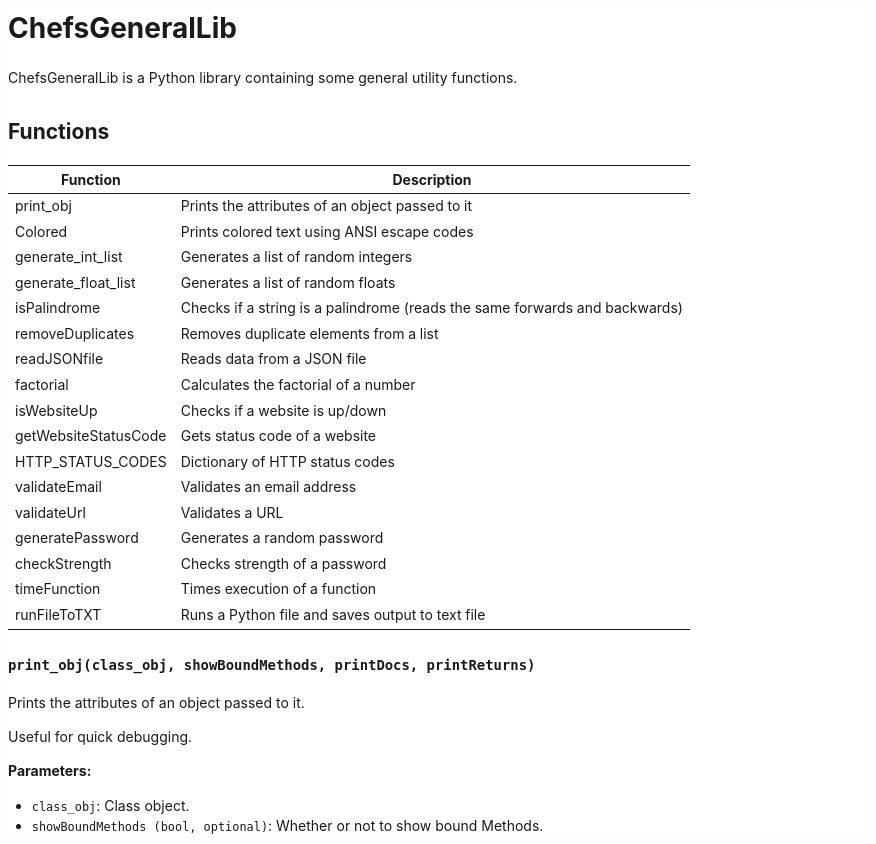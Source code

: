 # ChefsGeneralLib

ChefsGeneralLib is a Python library containing some general utility functions.

## Functions

| Function | Description |
|-|-|  
| print_obj | Prints the attributes of an object passed to it |
| Colored | Prints colored text using ANSI escape codes |
| generate_int_list | Generates a list of random integers |
| generate_float_list | Generates a list of random floats |
| isPalindrome | Checks if a string is a palindrome (reads the same forwards and backwards) |
| removeDuplicates | Removes duplicate elements from a list |
| readJSONfile | Reads data from a JSON file |
| factorial | Calculates the factorial of a number |
| isWebsiteUp | Checks if a website is up/down |
| getWebsiteStatusCode | Gets status code of a website |
| HTTP_STATUS_CODES | Dictionary of HTTP status codes |
| validateEmail | Validates an email address |
| validateUrl | Validates a URL |
| generatePassword | Generates a random password |
| checkStrength | Checks strength of a password |
| timeFunction | Times execution of a function |
| runFileToTXT | Runs a Python file and saves output to text file |

### `print_obj(class_obj, showBoundMethods, printDocs, printReturns)`

Prints the attributes of an object passed to it.

Useful for quick debugging.

**Parameters:**

- `class_obj`: Class object.
- `showBoundMethods (bool, optional)`: Whether or not to show bound Methods.
